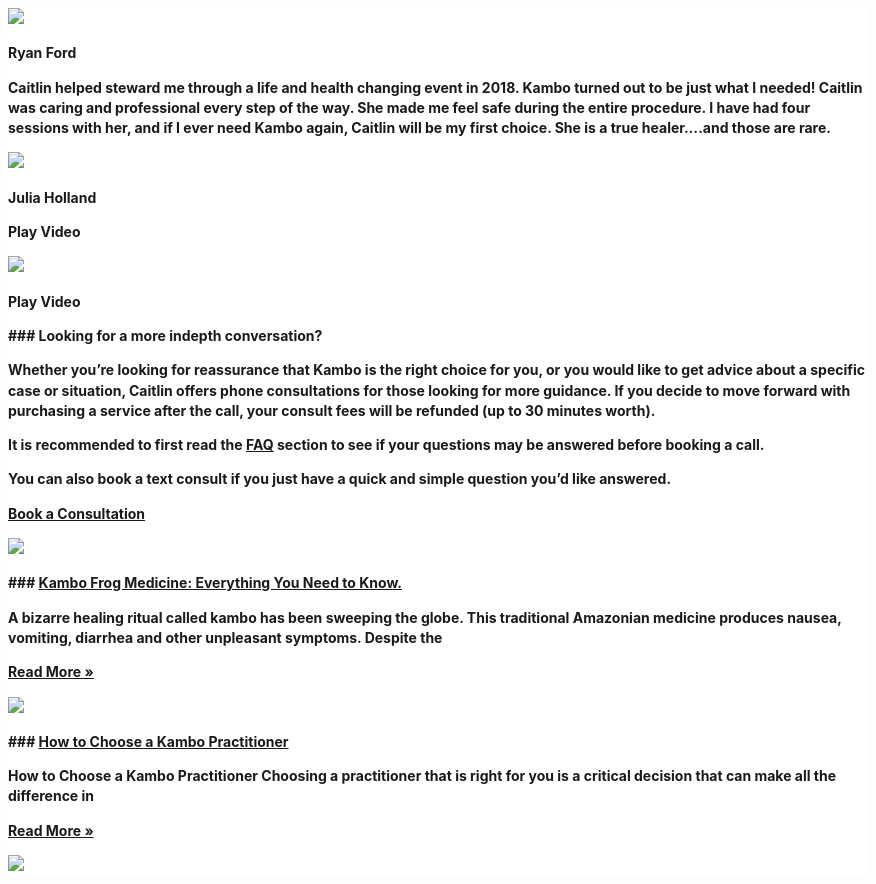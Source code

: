 **![](https://medicinefrogkambo.com/wp-content/uploads/2023/08/Ryan-ford-testimonial-picture-769x1024-1.jpg)**

****Ryan Ford****

**Caitlin helped steward me through a life and health changing event in 2018. Kambo turned out to be just what I needed! Caitlin was caring and professional every step of the way. She made me feel safe during the entire procedure. I have had four sessions with her, and if I ever need Kambo again, Caitlin will be my first choice. She is a true healer….and those are rare.**

**![](https://medicinefrogkambo.com/wp-content/uploads/2023/08/anura-elziabeth-testimonial.jpg)**

****Julia Holland****

**Play Video**

**![](https://medicinefrogkambo.com/wp-content/uploads/2023/08/read-our-reviews-MFK.jpg)**

**Play Video**

**### Looking for a more **indepth conversation**?**

**Whether you’re looking for reassurance that Kambo is the right choice for you, or you would like to get advice about a specific case or situation, Caitlin offers phone consultations for those looking for more guidance. If you decide to move forward with purchasing a service after the call, your consult fees will be refunded (up to 30 minutes worth).**

**It is recommended to first read the [FAQ](https://medicinefrogkambo.com/faq/) section to see if your questions may be answered before booking a call.**

**You can also book a text consult if you just have a quick and simple question you’d like answered.**

**[Book a Consultation](https://tidycal.com/medicinefrogkambo)**

**[![](https://medicinefrogkambo.com/wp-content/uploads/2023/06/Everything-you-need-to-know.png)](https://medicinefrogkambo.com/2023/06/13/kambo-frog-medicine-everything-you-need-to-know/)**

**### [Kambo Frog Medicine: Everything You Need to Know.](https://medicinefrogkambo.com/2023/06/13/kambo-frog-medicine-everything-you-need-to-know/)**

**A bizarre healing ritual called kambo has been sweeping the globe. This traditional Amazonian medicine produces nausea, vomiting, diarrhea and other unpleasant symptoms. Despite the**

**[Read More »](https://medicinefrogkambo.com/2023/06/13/kambo-frog-medicine-everything-you-need-to-know/)**

**[![](https://medicinefrogkambo.com/wp-content/uploads/2023/06/How-to-choose-a-kambo-practitioner-featured-image-blog.png)](https://medicinefrogkambo.com/2023/06/13/how-to-choose-a-kambo-practitioner/)**

**### [How to Choose a Kambo Practitioner](https://medicinefrogkambo.com/2023/06/13/how-to-choose-a-kambo-practitioner/)**

**How to Choose a Kambo Practitioner Choosing a practitioner that is right for you is a critical decision that can make all the difference in**

**[Read More »](https://medicinefrogkambo.com/2023/06/13/how-to-choose-a-kambo-practitioner/)**

**[![](https://medicinefrogkambo.com/wp-content/uploads/2023/06/How-to-Get-The-Most-out-of-your-kambo-experience.png)](https://medicinefrogkambo.com/2023/06/13/how-to-get-the-most-out-of-your-kambo-experience-preparation-and-integration/)**
